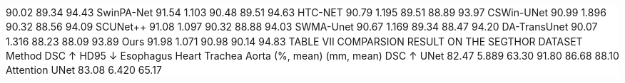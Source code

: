 90.02
89.34
94.43
SwinPA-Net
91.54
1.103
90.48
89.51
94.63
HTC-NET
90.79
1.195
89.51
88.89
93.97
CSWin-UNet
90.99
1.896
90.32
88.56
94.09
SCUNet++
91.08
1.097
90.32
88.88
94.03
SWMA-Unet
90.67
1.169
89.34
88.47
94.20
DA-TransUnet
90.07
1.316
88.23
88.09
93.89
Ours
91.98
1.071
90.98
90.14
94.83
TABLE VII
COMPARSION RESULT ON THE SEGTHOR DATASET
Method
DSC ↑
HD95 ↓
Esophagus Heart Trachea Aorta
(%, mean) (mm, mean)
DSC ↑
UNet
82.47
5.889
63.30
91.80
86.68
88.10
Attention UNet
83.08
6.420
65.17